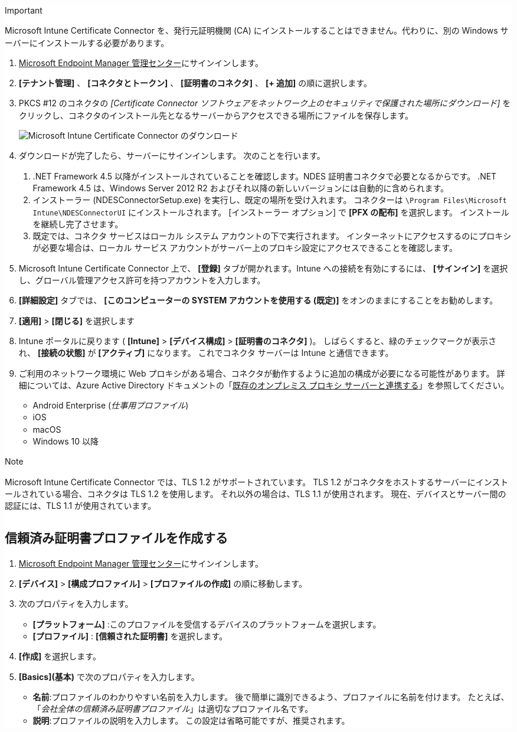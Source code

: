 > [!IMPORTANT]  
> Microsoft Intune Certificate Connector を、発行元証明機関 (CA) にインストールすることはできません。代わりに、別の Windows サーバーにインストールする必要があります。  

1. [Microsoft Endpoint Manager 管理センター](https://go.microsoft.com/fwlink/?linkid=2109431)にサインインします。

2. **[テナント管理]** 、 **[コネクタとトークン]** 、 **[証明書のコネクタ]** 、 **[+ 追加]** の順に選択します。

3. PKCS #12 のコネクタの *[Certificate Connector ソフトウェアをネットワーク上のセキュリティで保護された場所にダウンロード]* をクリックし、コネクタのインストール先となるサーバーからアクセスできる場所にファイルを保存します。

   ![Microsoft Intune Certificate Connector のダウンロード](./media/certficates-pfx-configure/download-ndes-connector.png)

4. ダウンロードが完了したら、サーバーにサインインします。 次のことを行います。

    1. .NET Framework 4.5 以降がインストールされていることを確認します。NDES 証明書コネクタで必要となるからです。 .NET Framework 4.5 は、Windows Server 2012 R2 およびそれ以降の新しいバージョンには自動的に含められます。
    2. インストーラー (NDESConnectorSetup.exe) を実行し、既定の場所を受け入れます。 コネクターは `\Program Files\Microsoft Intune\NDESConnectorUI` にインストールされます。 [インストーラー オプション] で **[PFX の配布]** を選択します。 インストールを継続し完了させます。
    3. 既定では、コネクタ サービスはローカル システム アカウントの下で実行されます。 インターネットにアクセスするのにプロキシが必要な場合は、ローカル サービス アカウントがサーバー上のプロキシ設定にアクセスできることを確認します。

5. Microsoft Intune Certificate Connector 上で、 **[登録]** タブが開かれます。Intune への接続を有効にするには、 **[サインイン]** を選択し、グローバル管理アクセス許可を持つアカウントを入力します。
6. **[詳細設定]** タブでは、 **[このコンピューターの SYSTEM アカウントを使用する (既定)]** をオンのままにすることをお勧めします。
7. **[適用]**  >  **[閉じる]** を選択します
8. Intune ポータルに戻ります ( **[Intune]**  >  **[デバイス構成]**  >  **[証明書のコネクタ]** )。 しばらくすると、緑のチェックマークが表示され、 **[接続の状態]** が **[アクティブ]** になります。 これでコネクタ サーバーは Intune と通信できます。
9. ご利用のネットワーク環境に Web プロキシがある場合、コネクタが動作するように追加の構成が必要になる可能性があります。 詳細については、Azure Active Directory ドキュメントの「[既存のオンプレミス プロキシ サーバーと連携する](https://docs.microsoft.com/azure/active-directory/manage-apps/application-proxy-configure-connectors-with-proxy-servers)」を参照してください。
    - Android Enterprise (*仕事用プロファイル*)
    - iOS
    - macOS
    - Windows 10 以降

> [!NOTE]
> Microsoft Intune Certificate Connector では、TLS 1.2 がサポートされています。 TLS 1.2 がコネクタをホストするサーバーにインストールされている場合、コネクタは TLS 1.2 を使用します。 それ以外の場合は、TLS 1.1 が使用されます。 現在、デバイスとサーバー間の認証には、TLS 1.1 が使用されています。

## <a name="create-a-trusted-certificate-profile"></a>信頼済み証明書プロファイルを作成する

1. [Microsoft Endpoint Manager 管理センター](https://go.microsoft.com/fwlink/?linkid=2109431)にサインインします。

2. **[デバイス]**  >  **[構成プロファイル]**  >  **[プロファイルの作成]** の順に移動します。

3. 次のプロパティを入力します。
   - **[プラットフォーム]** :このプロファイルを受信するデバイスのプラットフォームを選択します。
   - **[プロファイル]** : **[信頼された証明書]** を選択します。
  
4. **[作成]** を選択します。

5. **[Basics]\(基本\)** で次のプロパティを入力します。
   - **名前**:プロファイルのわかりやすい名前を入力します。 後で簡単に識別できるよう、プロファイルに名前を付けます。 たとえば、「*会社全体の信頼済み証明書プロファイル*」は適切なプロファイル名です。
   - **説明**:プロファイルの説明を入力します。 この設定は省略可能ですが、推奨されます。
